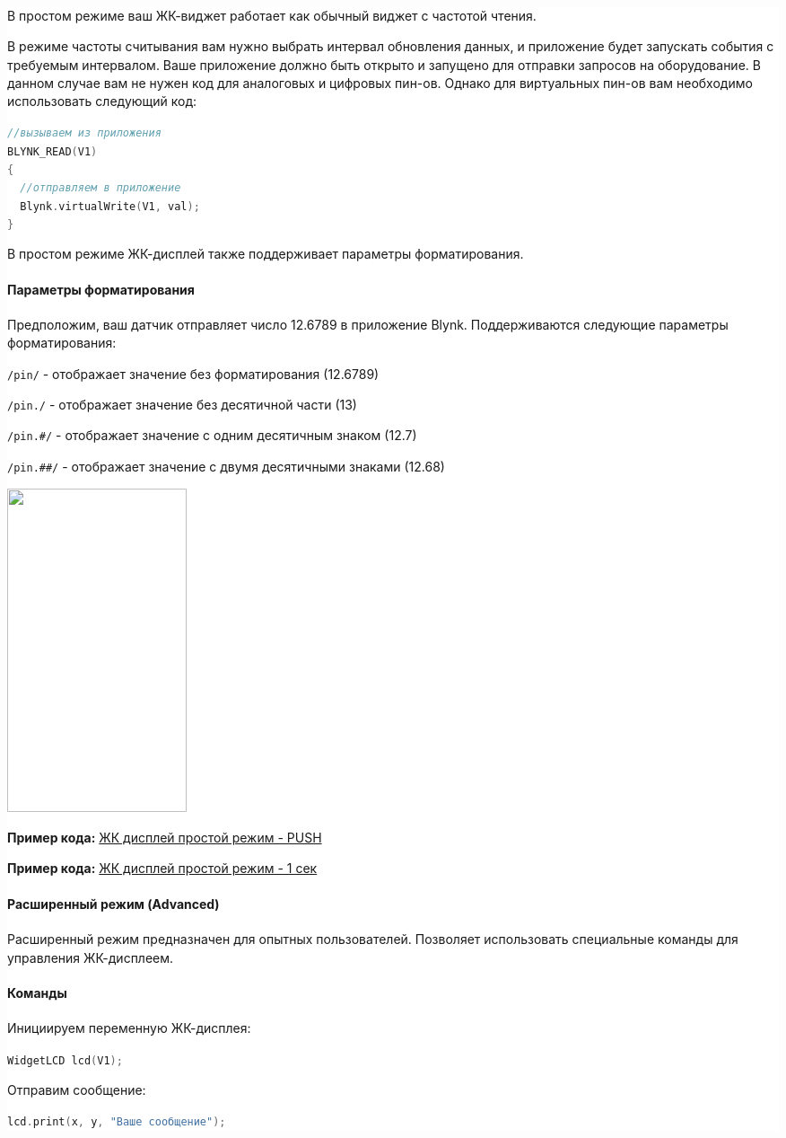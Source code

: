 В простом режиме ваш ЖК-виджет работает как обычный виджет с частотой чтения.

В режиме частоты считывания вам нужно выбрать интервал обновления данных, и приложение будет запускать события с требуемым интервалом. Ваше приложение должно быть открыто и запущено для отправки запросов на оборудование. В данном случае вам не нужен код для аналоговых и цифровых пин-ов. Однако для виртуальных пин-ов вам необходимо использовать следующий код:

```cpp
//вызываем из приложения
BLYNK_READ(V1)
{
  //отправляем в приложение
  Blynk.virtualWrite(V1, val);
}
```

В простом режиме ЖК-дисплей также поддерживает параметры форматирования.

#### Параметры форматирования

Предположим, ваш датчик отправляет число 12.6789 в приложение Blynk.
Поддерживаются следующие параметры форматирования:

```/pin/``` -  отображает значение без форматирования (12.6789)

```/pin./``` -  отображает значение без десятичной части (13)

```/pin.#/``` -  отображает значение с одним десятичным знаком (12.7)

```/pin.##/``` - отображает значение с двумя десятичными знаками (12.68)

<img src="../images/lcd_format_edit.png" style="width: 200px; height:360px"/>

**Пример кода:** [ЖК дисплей простой режим - PUSH](https://github.com/blynkkk/blynk-library/blob/master/examples/Widgets/LCD/LCD_SimpleModePushing/LCD_SimpleModePushing.ino)

**Пример кода:** [ЖК дисплей простой режим - 1 сек](https://github.com/blynkkk/blynk-library/blob/master/examples/Widgets/LCD/LCD_SimpleModeReading/LCD_SimpleModeReading.ino)

#### Расширенный режим (Advanced)

Расширенный режим предназначен для опытных пользователей. Позволяет использовать специальные команды для управления ЖК-дисплеем.

#### Команды

Инициируем переменную ЖК-дисплея: 

```cpp
WidgetLCD lcd(V1);
```

Отправим сообщение: 

```cpp
lcd.print(x, y, "Ваше сообщение");
```

